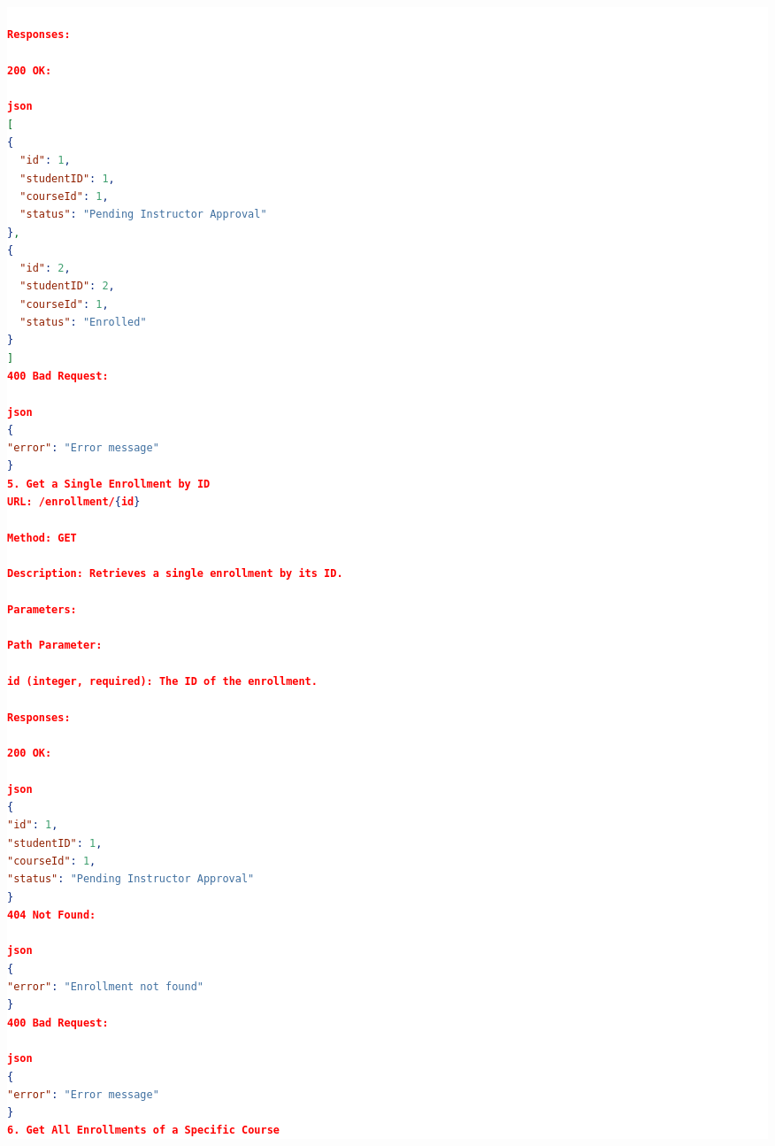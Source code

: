   ```json

Responses:

200 OK:

json
[
  {
    "id": 1,
    "studentID": 1,
    "courseId": 1,
    "status": "Pending Instructor Approval"
  },
  {
    "id": 2,
    "studentID": 2,
    "courseId": 1,
    "status": "Enrolled"
  }
]
400 Bad Request:

json
{
  "error": "Error message"
}
5. Get a Single Enrollment by ID
URL: /enrollment/{id}

Method: GET

Description: Retrieves a single enrollment by its ID.

Parameters:

Path Parameter:

id (integer, required): The ID of the enrollment.

Responses:

200 OK:

json
{
  "id": 1,
  "studentID": 1,
  "courseId": 1,
  "status": "Pending Instructor Approval"
}
404 Not Found:

json
{
  "error": "Enrollment not found"
}
400 Bad Request:

json
{
  "error": "Error message"
}
6. Get All Enrollments of a Specific Course
  ```